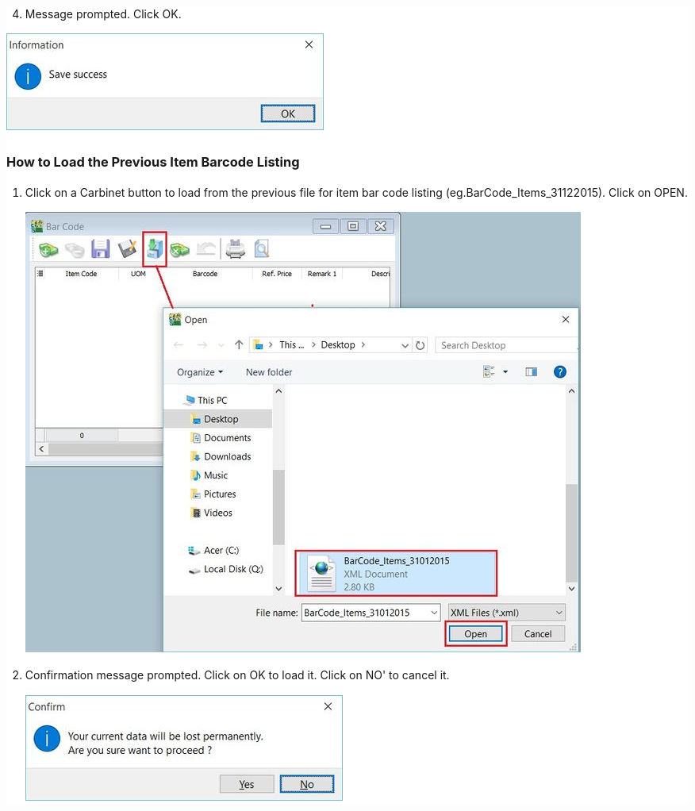 4. Message prompted. Click OK.

![item-barcode-listing3](../../../static/img/usage/stock/stock-faq/barcode/item-barcode-listing3.png)

### How to Load the Previous Item Barcode Listing

1. Click on a Carbinet button to load from the previous file for item bar code listing (eg.BarCode_Items_31122015). Click on OPEN.

    ![item-barcode-listing4](../../../static/img/usage/stock/stock-faq/barcode/item-barcode-listing4.png)

2. Confirmation message prompted. Click on OK to load it. Click on NO' to cancel it.

    ![item-barcode-listing5](../../../static/img/usage/stock/stock-faq/barcode/item-barcode-listing5.png)

